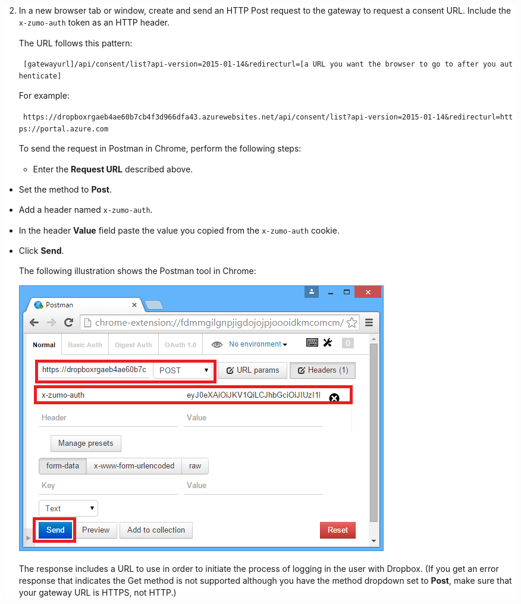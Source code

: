 
2. In a new browser tab or window, create and send an HTTP Post request to the gateway to request a consent URL. Include the `x-zumo-auth` token as an HTTP header.

    The URL follows this pattern:

        [gatewayurl]/api/consent/list?api-version=2015-01-14&redirecturl=[a URL you want the browser to go to after you authenticate]

    For example:

        https://dropboxrgaeb4ae60b7cb4f3d966dfa43.azurewebsites.net/api/consent/list?api-version=2015-01-14&redirecturl=https://portal.azure.com

    To send the request in Postman in Chrome, perform the following steps:

   * Enter the **Request URL** described above.
* Set the method to **Post**.
* Add a header named `x-zumo-auth`.
* In the header **Value** field paste the value you copied from the `x-zumo-auth` cookie.
* Click **Send**.

  The following illustration shows the Postman tool in Chrome:

  ![Send for consent URL](./media/app-service-api-connnect-your-app-to-saas-connector/sendforconsent.png)

  The response includes a URL to use in order to initiate the process of logging in the user with Dropbox. (If you get an error response that indicates the Get method is not supported although you have the method dropdown set to **Post**, make sure that your gateway URL is HTTPS, not HTTP.)


[Azure preview portal]: https://portal.azure.com/
[Azure portal]: https://manage.windowsazure.com/